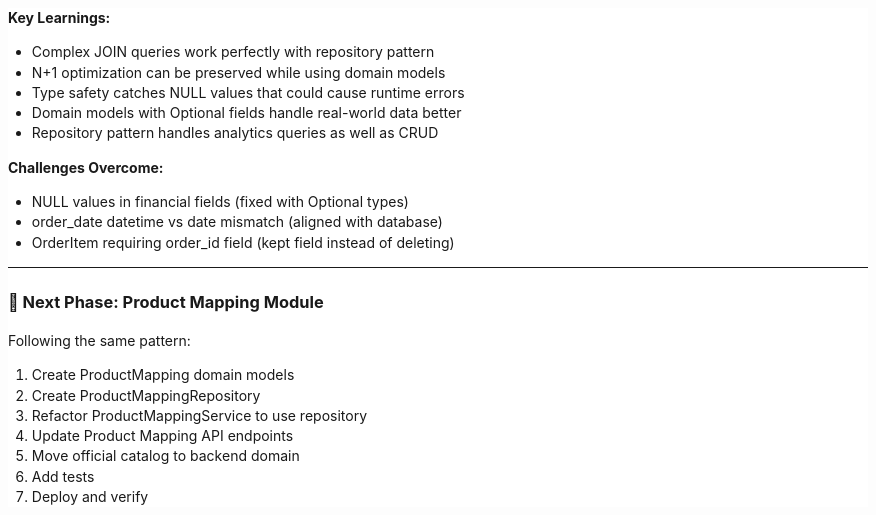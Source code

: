 **Key Learnings:**
- Complex JOIN queries work perfectly with repository pattern
- N+1 optimization can be preserved while using domain models
- Type safety catches NULL values that could cause runtime errors
- Domain models with Optional fields handle real-world data better
- Repository pattern handles analytics queries as well as CRUD

**Challenges Overcome:**
- NULL values in financial fields (fixed with Optional types)
- order_date datetime vs date mismatch (aligned with database)
- OrderItem requiring order_id field (kept field instead of deleting)

---

### 🔄 Next Phase: Product Mapping Module

Following the same pattern:
1. Create ProductMapping domain models
2. Create ProductMappingRepository
3. Refactor ProductMappingService to use repository
4. Update Product Mapping API endpoints
5. Move official catalog to backend domain
6. Add tests
7. Deploy and verify
